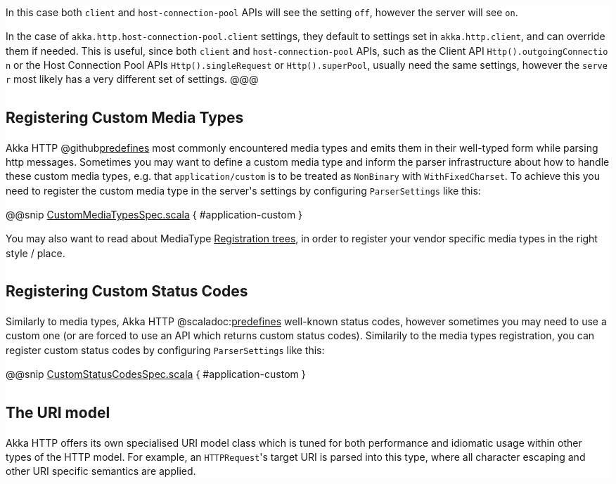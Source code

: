 In this case both `client` and `host-connection-pool` APIs will see the setting `off`, however the server will see `on`.

In the case of `akka.http.host-connection-pool.client` settings, they default to settings set in `akka.http.client`,
and can override them if needed. This is useful, since both `client` and `host-connection-pool` APIs,
such as the Client API `Http().outgoingConnection` or the Host Connection Pool APIs `Http().singleRequest` or `Http().superPool`,
usually need the same settings, however the `server` most likely has a very different set of settings.
@@@

<a id="registeringcustommediatypes"></a>
## Registering Custom Media Types

Akka HTTP @github[predefines](/akka-http-core/src/main/scala/akka/http/scaladsl/model/MediaType.scala#L297) most commonly encountered media types and emits them in their well-typed form while parsing http messages.
Sometimes you may want to define a custom media type and inform the parser infrastructure about how to handle these custom
media types, e.g. that `application/custom` is to be treated as `NonBinary` with `WithFixedCharset`. To achieve this you
need to register the custom media type in the server's settings by configuring `ParserSettings` like this:

@@snip [CustomMediaTypesSpec.scala](../../../../../../../akka-http-tests/src/test/scala/akka/http/scaladsl/CustomMediaTypesSpec.scala) { #application-custom }

You may also want to read about MediaType [Registration trees](https://en.wikipedia.org/wiki/Media_type#Registration_trees), in order to register your vendor specific media types
in the right style / place.

<a id="registeringcustomstatuscodes"></a>
## Registering Custom Status Codes

Similarly to media types, Akka HTTP @scaladoc:[predefines](akka.http.scaladsl.model.StatusCodes$)
well-known status codes, however sometimes you may need to use a custom one (or are forced to use an API which returns custom status codes).
Similarily to the media types registration, you can register custom status codes by configuring `ParserSettings` like this:

@@snip [CustomStatusCodesSpec.scala](../../../../../../../akka-http-tests/src/test/scala/akka/http/scaladsl/CustomStatusCodesSpec.scala) { #application-custom }

## The URI model

Akka HTTP offers its own specialised URI model class which is tuned for both performance and idiomatic usage within
other types of the HTTP model. For example, an `HTTPRequest`'s target URI is parsed into this type, where all character
escaping and other URI specific semantics are applied.
